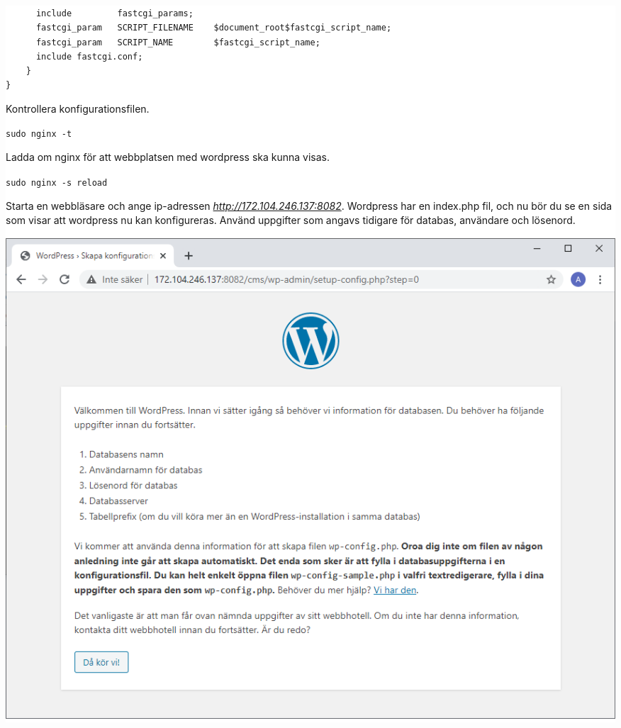 ```
      include         fastcgi_params;
      fastcgi_param   SCRIPT_FILENAME    $document_root$fastcgi_script_name;
      fastcgi_param   SCRIPT_NAME        $fastcgi_script_name;
      include fastcgi.conf;
    }
}
```

Kontrollera konfigurationsfilen.

`sudo nginx -t`

Ladda om nginx för att webbplatsen med wordpress ska kunna visas.  

`sudo nginx -s reload`

Starta en webbläsare och ange ip-adressen *http://172.104.246.137:8082*. Wordpress har en index.php fil, och nu bör du se en sida som visar att wordpress nu kan konfigureras.
Använd uppgifter som angavs tidigare för databas, användare och lösenord.

![Intall Wordpress](images/debian-wordpress-guide.png)
